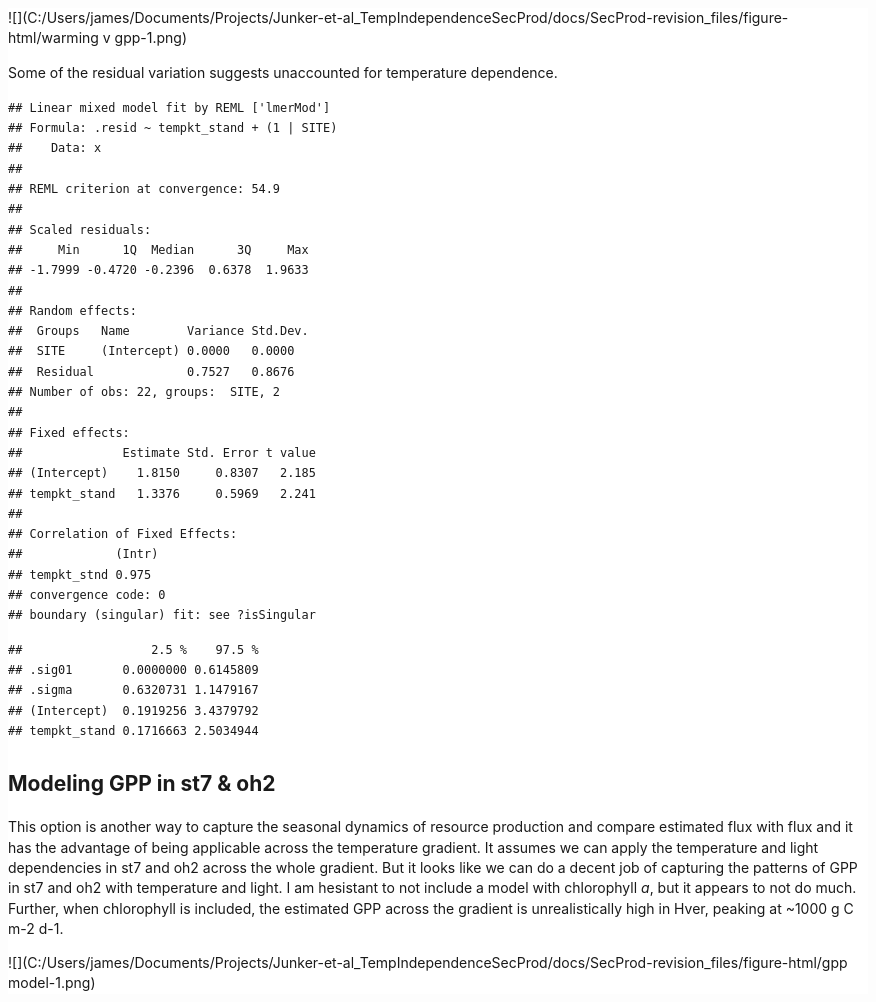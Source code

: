 ![](C:/Users/james/Documents/Projects/Junker-et-al_TempIndependenceSecProd/docs/SecProd-revision_files/figure-html/warming v gpp-1.png)

Some of the residual variation suggests unaccounted for temperature dependence.


```
## Linear mixed model fit by REML ['lmerMod']
## Formula: .resid ~ tempkt_stand + (1 | SITE)
##    Data: x
## 
## REML criterion at convergence: 54.9
## 
## Scaled residuals: 
##     Min      1Q  Median      3Q     Max 
## -1.7999 -0.4720 -0.2396  0.6378  1.9633 
## 
## Random effects:
##  Groups   Name        Variance Std.Dev.
##  SITE     (Intercept) 0.0000   0.0000  
##  Residual             0.7527   0.8676  
## Number of obs: 22, groups:  SITE, 2
## 
## Fixed effects:
##              Estimate Std. Error t value
## (Intercept)    1.8150     0.8307   2.185
## tempkt_stand   1.3376     0.5969   2.241
## 
## Correlation of Fixed Effects:
##             (Intr)
## tempkt_stnd 0.975 
## convergence code: 0
## boundary (singular) fit: see ?isSingular
```

```
##                  2.5 %    97.5 %
## .sig01       0.0000000 0.6145809
## .sigma       0.6320731 1.1479167
## (Intercept)  0.1919256 3.4379792
## tempkt_stand 0.1716663 2.5034944
```

## Modeling GPP in st7 & oh2

This option is another way to capture the seasonal dynamics of resource production and compare estimated flux with flux and it has the advantage of being applicable across the temperature gradient. It assumes we can apply the temperature and light dependencies in st7 and oh2 across the whole gradient. But it looks like we can do a decent job of capturing the patterns of GPP in st7 and oh2 with temperature and light. I am hesistant to not include a model with chlorophyll *a*, but it appears to not do much. Further, when chlorophyll is included, the estimated GPP across the gradient is unrealistically high in Hver, peaking at ~1000 g C m-2 d-1.

![](C:/Users/james/Documents/Projects/Junker-et-al_TempIndependenceSecProd/docs/SecProd-revision_files/figure-html/gpp model-1.png)
